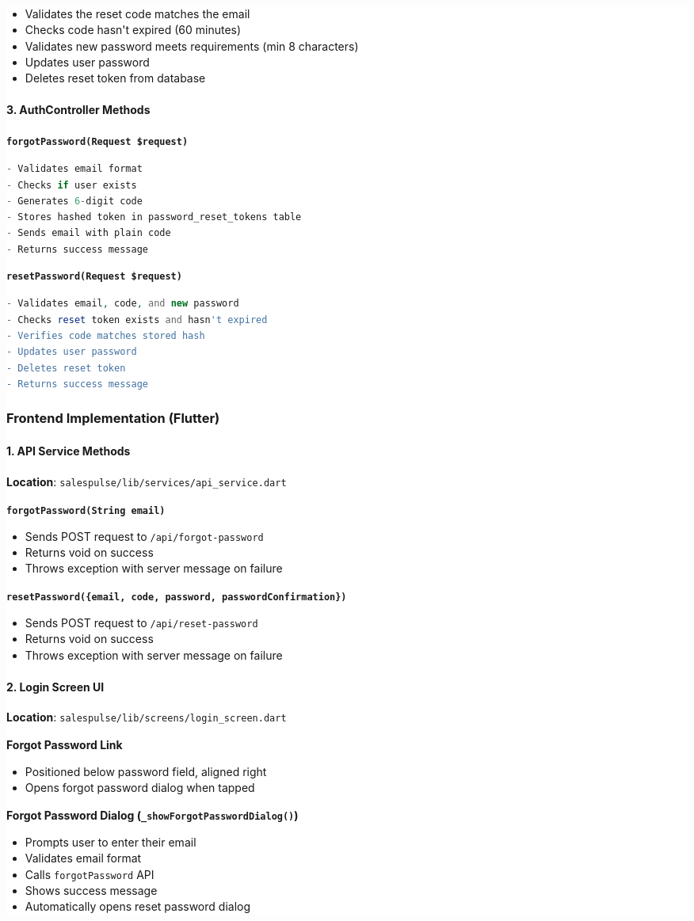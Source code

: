   - Validates the reset code matches the email
  - Checks code hasn't expired (60 minutes)
  - Validates new password meets requirements (min 8 characters)
  - Updates user password
  - Deletes reset token from database

#### 3. AuthController Methods

**`forgotPassword(Request $request)`**
```php
- Validates email format
- Checks if user exists
- Generates 6-digit code
- Stores hashed token in password_reset_tokens table
- Sends email with plain code
- Returns success message
```

**`resetPassword(Request $request)`**
```php
- Validates email, code, and new password
- Checks reset token exists and hasn't expired
- Verifies code matches stored hash
- Updates user password
- Deletes reset token
- Returns success message
```

### Frontend Implementation (Flutter)

#### 1. API Service Methods

**Location**: `salespulse/lib/services/api_service.dart`

**`forgotPassword(String email)`**
- Sends POST request to `/api/forgot-password`
- Returns void on success
- Throws exception with server message on failure

**`resetPassword({email, code, password, passwordConfirmation})`**
- Sends POST request to `/api/reset-password`
- Returns void on success
- Throws exception with server message on failure

#### 2. Login Screen UI

**Location**: `salespulse/lib/screens/login_screen.dart`

**Forgot Password Link**
- Positioned below password field, aligned right
- Opens forgot password dialog when tapped

**Forgot Password Dialog (`_showForgotPasswordDialog()`)**
- Prompts user to enter their email
- Validates email format
- Calls `forgotPassword` API
- Shows success message
- Automatically opens reset password dialog

